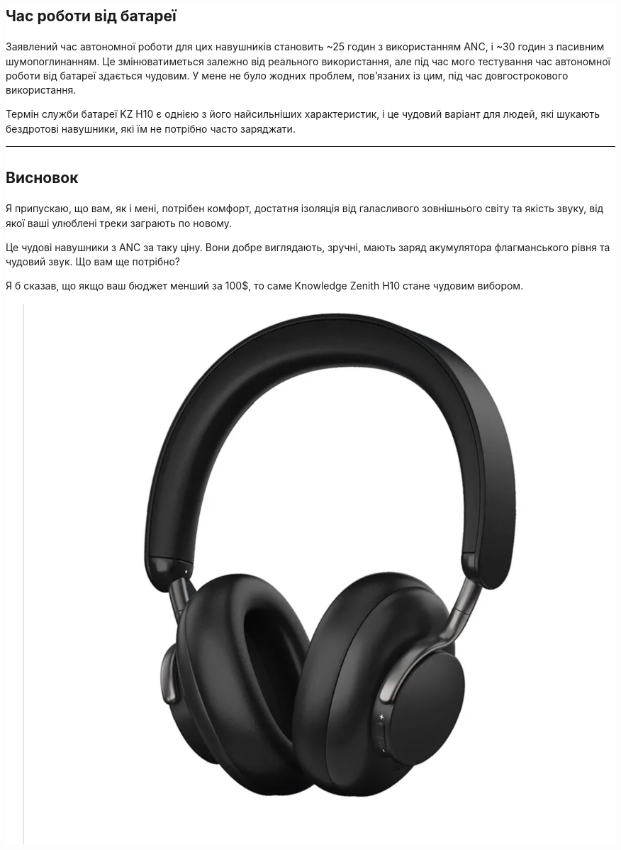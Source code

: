 ## Час роботи від батареї

Заявлений час автономної роботи для цих навушників становить ~25 годин з використанням ANC, і ~30 годин з пасивним шумопоглинанням. Це змінюватиметься залежно від реального використання, але під час мого тестування час автономної роботи від батареї здається чудовим. У мене не було жодних проблем, пов’язаних із цим, під час довгострокового використання.

Термін служби батареї KZ H10 є однією з його найсильніших характеристик, і це чудовий варіант для людей, які шукають бездротові навушники, які їм не потрібно часто заряджати.

---

## Висновок

Я припускаю, що вам, як і мені, потрібен комфорт, достатня ізоляція від галасливого зовнішнього світу та якість звуку, від якої ваші улюблені треки заграють по новому.

Це чудові навушники з ANC за таку ціну. Вони добре виглядають, зручні, мають заряд акумулятора флагманського рівня та чудовий звук. Що вам ще потрібно?

Я б сказав, що якщо ваш бюджет менший за 100$, то саме Knowledge Zenith H10 стане
чудовим вибором.

> ![h10_311.png](images/h10_311.png)
>